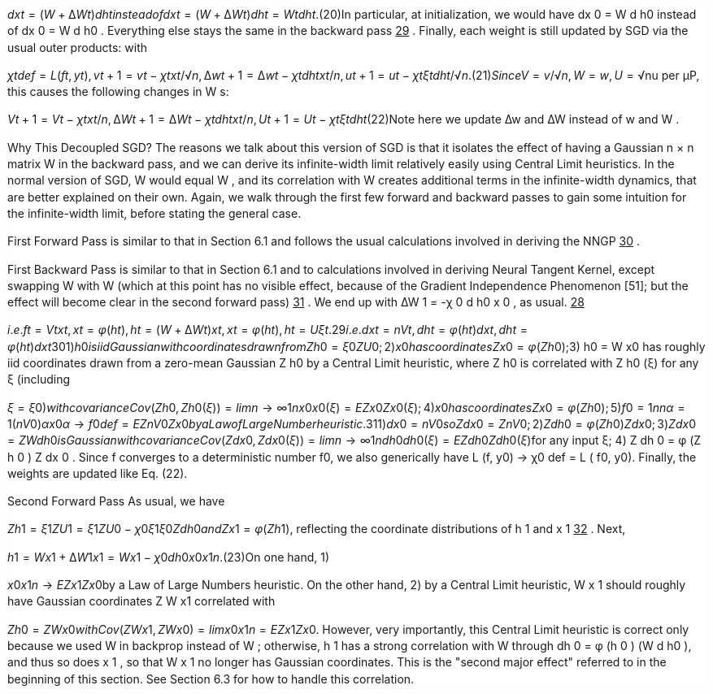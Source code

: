 $dx t = ( W + ∆W t )d ht instead of dx t = (W + ∆W t )d ht = W t d ht .(20)$In particular, at initialization, we would have dx 0 = W d h0 instead of dx 0 = W d h0 . Everything else stays the same in the backward pass [29](#b28) . Finally, each weight is still updated by SGD via the usual outer products: with

$χ t def = L (f t , y t ), v t+1 = v t -χ t x t / √ n, ∆w t+1 = ∆w t -χ t d ht x t /n, u t+1 = u t -χ t ξ t dh t / √ n. (21) Since V = v/ √ n, W = w, U = √$nu per µP, this causes the following changes in W s:

$V t+1 = V t -χ t x t /n, ∆W t+1 = ∆W t -χ t d ht x t /n, U t+1 = U t -χ t ξ t dh t(22)$Note here we update ∆w and ∆W instead of w and W .

Why This Decoupled SGD? The reasons we talk about this version of SGD is that it isolates the effect of having a Gaussian n × n matrix W in the backward pass, and we can derive its infinite-width limit relatively easily using Central Limit heuristics. In the normal version of SGD, W would equal W , and its correlation with W creates additional terms in the infinite-width dynamics, that are better explained on their own. Again, we walk through the first few forward and backward passes to gain some intuition for the infinite-width limit, before stating the general case.

First Forward Pass is similar to that in Section 6.1 and follows the usual calculations involved in deriving the NNGP [30](#b29) .

First Backward Pass is similar to that in Section 6.1 and to calculations involved in deriving Neural Tangent Kernel, except swapping W with W (which at this point has no visible effect, because of the Gradient Independence Phenomenon [51]; but the effect will become clear in the second forward pass) [31](#b30) . We end up with ∆W 1 = -χ 0 d h0 x 0 , as usual. [28](#b27)

$i.e. ft = Vt xt, xt = φ( ht), ht = (W + ∆Wt)xt, xt = φ(ht), ht = U ξt. 29 i.e. dxt = nV t , d ht = φ ( ht) dxt, dht = φ (ht) dxt 30 1) h0 is iid Gaussian with coordinates drawn from Z h 0 = ξ0Z U 0 ; 2) x0 has coordinates Z x 0 = φ(Z h 0 );$3) h0 = W x0 has roughly iid coordinates drawn from a zero-mean Gaussian Z h0 by a Central Limit heuristic, where Z h0 is correlated with Z h0 (ξ) for any ξ (including

$ξ = ξ0) with covariance Cov(Z h0 , Z h0 (ξ) ) = limn→∞ 1 n x 0 x0(ξ) = E Z x 0 Z x 0 (ξ) ; 4) x0 has coordinates Z x0 = φ(Z h0 ); 5) f0 = 1 n n α=1 (nV0)α x0α → f0 def = E Z nV 0 Z x0 by a Law of Large Number heuristic. 31 1) dx0 = nV 0 so Z dx 0 = Z nV 0 ; 2) Z d h0 = φ (Z h0 ) Z dx 0 ; 3) Z dx 0 = Z W d h0 is Gaussian with covariance Cov(Z dx 0 , Z dx 0 (ξ) ) = limn→∞ 1 n d h 0 d h0(ξ) = E Z d h0 Z d h0 (ξ)$for any input ξ; 4) Z dh 0 = φ (Z h 0 ) Z dx 0 . Since f converges to a deterministic number f0, we also generically have L (f, y0) → χ0 def = L ( f0, y0). Finally, the weights are updated like Eq. (22).

Second Forward Pass As usual, we have

$Z h1 = ξ 1 Z U1 = ξ 1 Z U0 -χ0 ξ 1 ξ 0 Z dh0 and Z x1 = φ(Z h1$), reflecting the coordinate distributions of h 1 and x 1 [32](#b31) . Next,

$h1 = W x 1 + ∆W 1 x 1 = W x 1 -χ 0 d h0 x 0 x 1 n .(23)$On one hand, 1)

$x 0 x1 n → E Z x1 Z x0$by a Law of Large Numbers heuristic. On the other hand, 2) by a Central Limit heuristic, W x 1 should roughly have Gaussian coordinates Z W x1 correlated with

$Z h0 = Z W x0 with Cov(Z W x1 , Z W x0 ) = lim x 0 x1 n = E Z x1 Z x0$. However, very importantly, this Central Limit heuristic is correct only because we used W in backprop instead of W ; otherwise, h 1 has a strong correlation with W through dh 0 = φ (h 0 ) (W d h0 ), and thus so does x 1 , so that W x 1 no longer has Gaussian coordinates. This is the "second major effect" referred to in the beginning of this section. See Section 6.3 for how to handle this correlation.
